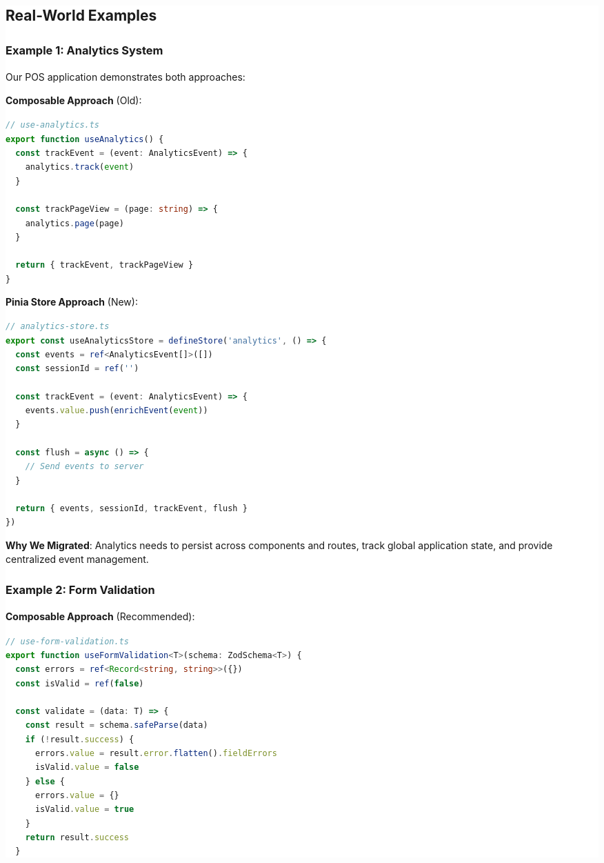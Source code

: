 ## Real-World Examples

### Example 1: Analytics System

Our POS application demonstrates both approaches:

**Composable Approach** (Old):
```typescript
// use-analytics.ts
export function useAnalytics() {
  const trackEvent = (event: AnalyticsEvent) => {
    analytics.track(event)
  }

  const trackPageView = (page: string) => {
    analytics.page(page)
  }

  return { trackEvent, trackPageView }
}
```

**Pinia Store Approach** (New):
```typescript
// analytics-store.ts
export const useAnalyticsStore = defineStore('analytics', () => {
  const events = ref<AnalyticsEvent[]>([])
  const sessionId = ref('')

  const trackEvent = (event: AnalyticsEvent) => {
    events.value.push(enrichEvent(event))
  }

  const flush = async () => {
    // Send events to server
  }

  return { events, sessionId, trackEvent, flush }
})
```

**Why We Migrated**: Analytics needs to persist across components and routes, track global application state, and provide centralized event management.

### Example 2: Form Validation

**Composable Approach** (Recommended):
```typescript
// use-form-validation.ts
export function useFormValidation<T>(schema: ZodSchema<T>) {
  const errors = ref<Record<string, string>>({})
  const isValid = ref(false)

  const validate = (data: T) => {
    const result = schema.safeParse(data)
    if (!result.success) {
      errors.value = result.error.flatten().fieldErrors
      isValid.value = false
    } else {
      errors.value = {}
      isValid.value = true
    }
    return result.success
  }

```